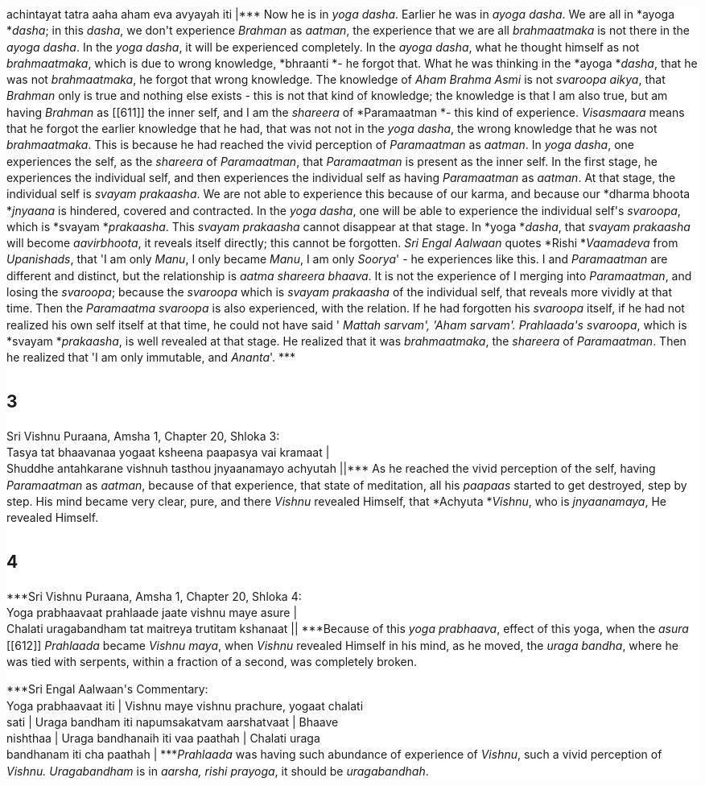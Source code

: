 achintayat tatra aaha aham eva avyayah iti |*** Now he is in *yoga dasha*. Earlier he was in *ayoga dasha*. We are all in *ayoga **dasha*; in this *dasha*, we don't experience *Brahman* as *aatman*, the experience that we are all *brahmaatmaka* is not there in the *ayoga dasha*. In the *yoga dasha*, it will be experienced completely. In the *ayoga dasha*, what he thought himself as not *brahmaatmaka*, which is due to wrong knowledge, *bhraanti *- he forgot that. What he was thinking in the *ayoga **dasha*, that he was not *brahmaatmaka*, he forgot that wrong knowledge. The knowledge of *Aham Brahma Asmi* is not *svaroopa aikya*, that *Brahman* only is true and nothing else exists - this is not that kind of knowledge; the knowledge is that I am also true, but am having *Brahman* as  [[611]] the inner self, and I am the *shareera* of *Paramaatman *- this kind of experience. *Visasmaara* means that he forgot the earlier knowledge that he had, that was not not in the *yoga dasha*, the wrong knowledge that he was not *brahmaatmaka*. This is because he had reached the vivid perception of *Paramaatman* as *aatman*. In *yoga dasha*, one experiences the self, as the *shareera* of *Paramaatman*, that *Paramaatman* is present as the inner self. In the first stage, he experiences the individual self, and then experiences the individual self as having *Paramaatman* as *aatman*. At that stage, the individual self is *svayam prakaasha*. We are not able to experience this because of our karma, and because our *dharma bhoota **jnyaana* is hindered, covered and contracted. In the *yoga dasha*, one will be able to experience the individual self's *svaroopa*, which is *svayam **prakaasha*. This *svayam prakaasha* cannot disappear at that stage. In *yoga **dasha*, that *svayam prakaasha* will become *aavirbhoota*, it reveals itself directly; this cannot be forgotten. *Sri Engal Aalwaan* quotes *Rishi **Vaamadeva* from *Upanishads*, that 'I am only *Manu*, I only became *Manu*, I am only *Soorya*' - he experiences like this. I and *Paramaatman* are different and distinct, but the relationship is *aatma shareera bhaava*. It is not the experience of I merging into *Paramaatman*, and losing the *svaroopa*; because the *svaroopa* which is *svayam prakaasha* of the individual self, that reveals more vividly at that time. Then the *Paramaatma svaroopa* is also experienced, with the relation. If he had forgotten his *svaroopa* itself, if he had not realized his own self itself at that time, he could not have said ' *Mattah sarvam', 'Aham sarvam'. Prahlaada's svaroopa*, which is *svayam **prakaasha*, is well revealed at that stage. He realized that it was *brahmaatmaka*, the *shareera* of *Paramaatman*. Then he realized that 'I am only immutable, and *Ananta*'. ***   


## 3
Sri Vishnu Puraana, Amsha 1, Chapter 20, Shloka 3:    
Tasya tat bhaavanaa yogaat ksheena paapasya vai kramaat |   
Shuddhe antahkarane vishnuh tasthou jnyaanamayo achyutah ||*** As he reached the vivid perception of the self, having *Paramaatman* as *aatman*, because of that experience, that state of meditation, all his *paapaas* started to get destroyed, step by step. His mind became very clear, pure, and there *Vishnu* revealed Himself, that *Achyuta **Vishnu*, who is *jnyaanamaya*, He revealed Himself. 





## 4
***Sri Vishnu Puraana, Amsha 1, Chapter 20, Shloka 4:    
Yoga prabhaavaat prahlaade jaate vishnu maye asure |   
Chalati uragabandham tat maitreya trutitam kshanaat || ***Because of this *yoga prabhaava*, effect of this yoga, when the *asura* [[612]] *Prahlaada* became *Vishnu maya*, when *Vishnu* revealed Himself in his mind, as he moved, the *uraga bandha*, where he was tied with serpents, within a fraction of a second, was completely broken. 



***Sri Engal Aalwaan's Commentary:   
Yoga prabhaavaat iti | Vishnu maye vishnu prachure, yogaat chalati   
sati | Uraga bandham iti napumsakatvam aarshatvaat | Bhaave   
nishthaa | Uraga bandhanaih iti vaa paathah | Chalati uraga   
bandhanam iti cha paathah | ****Prahlaada* was having such abundance of experience of *Vishnu*, such a vivid perception of *Vishnu. Uragabandham* is in *aarsha, rishi prayoga*, it should be *uragabandhah*. 
